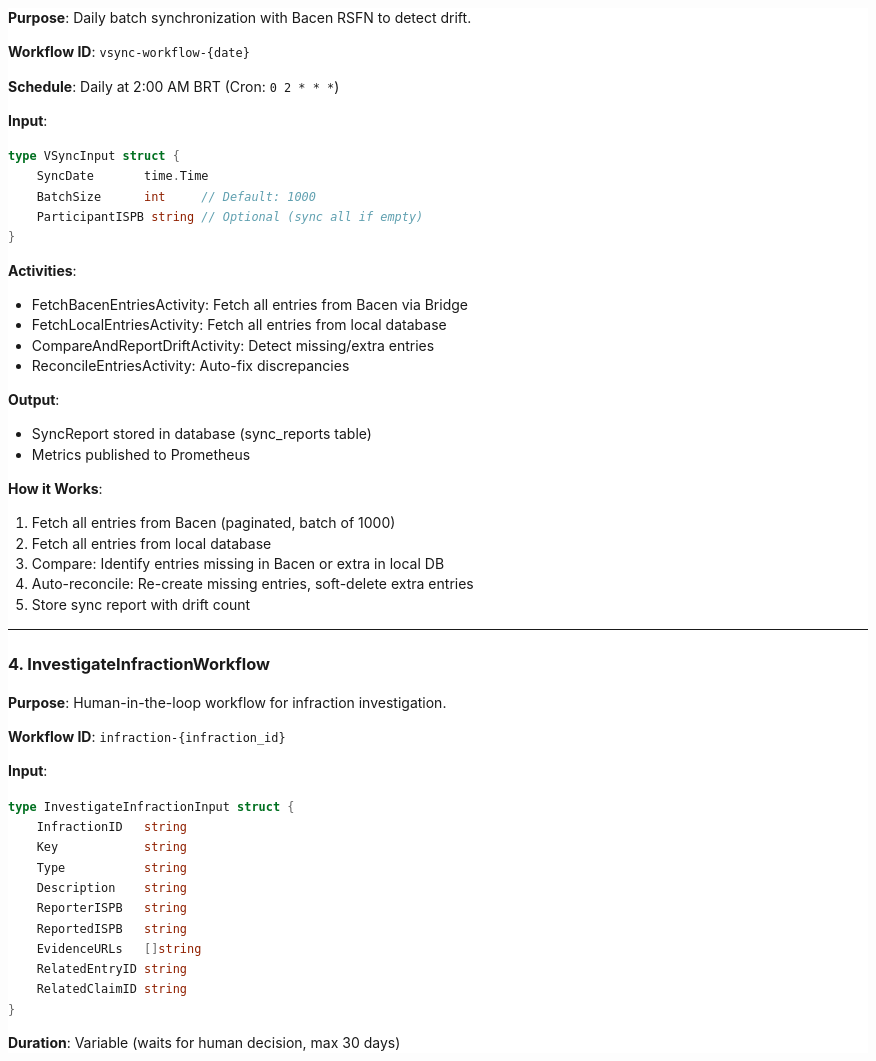 **Purpose**: Daily batch synchronization with Bacen RSFN to detect drift.

**Workflow ID**: `vsync-workflow-{date}`

**Schedule**: Daily at 2:00 AM BRT (Cron: `0 2 * * *`)

**Input**:
```go
type VSyncInput struct {
    SyncDate       time.Time
    BatchSize      int     // Default: 1000
    ParticipantISPB string // Optional (sync all if empty)
}
```

**Activities**:
- FetchBacenEntriesActivity: Fetch all entries from Bacen via Bridge
- FetchLocalEntriesActivity: Fetch all entries from local database
- CompareAndReportDriftActivity: Detect missing/extra entries
- ReconcileEntriesActivity: Auto-fix discrepancies

**Output**:
- SyncReport stored in database (sync_reports table)
- Metrics published to Prometheus

**How it Works**:
1. Fetch all entries from Bacen (paginated, batch of 1000)
2. Fetch all entries from local database
3. Compare: Identify entries missing in Bacen or extra in local DB
4. Auto-reconcile: Re-create missing entries, soft-delete extra entries
5. Store sync report with drift count

---

### 4. InvestigateInfractionWorkflow

**Purpose**: Human-in-the-loop workflow for infraction investigation.

**Workflow ID**: `infraction-{infraction_id}`

**Input**:
```go
type InvestigateInfractionInput struct {
    InfractionID   string
    Key            string
    Type           string
    Description    string
    ReporterISPB   string
    ReportedISPB   string
    EvidenceURLs   []string
    RelatedEntryID string
    RelatedClaimID string
}
```

**Duration**: Variable (waits for human decision, max 30 days)
